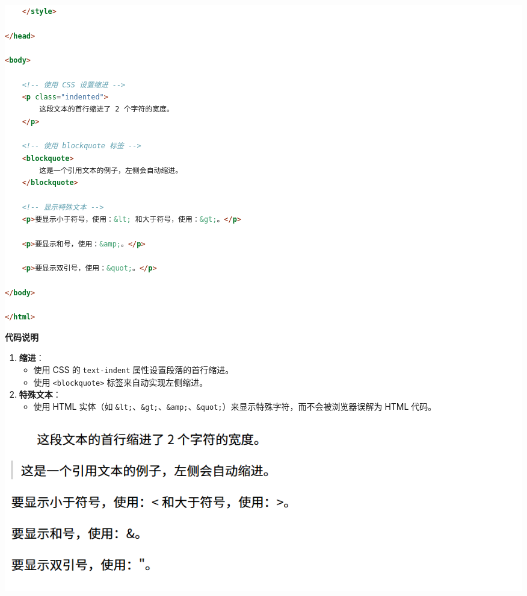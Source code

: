 ```html
    </style>

</head>

<body>

    <!-- 使用 CSS 设置缩进 -->
    <p class="indented">
        这段文本的首行缩进了 2 个字符的宽度。
    </p>

    <!-- 使用 blockquote 标签 -->
    <blockquote>
        这是一个引用文本的例子，左侧会自动缩进。
    </blockquote>

    <!-- 显示特殊文本 -->
    <p>要显示小于符号，使用：&lt; 和大于符号，使用：&gt;。</p>

    <p>要显示和号，使用：&amp;。</p>

    <p>要显示双引号，使用：&quot;。</p>

</body>

</html>

```

**代码说明**

1. **缩进**：
    - 使用 CSS 的 `text-indent` 属性设置段落的首行缩进。
    - 使用 `<blockquote>` 标签来自动实现左侧缩进。
2. **特殊文本**：
    - 使用 HTML 实体（如 `&lt;`、`&gt;`、`&amp;`、`&quot;`）来显示特殊字符，而不会被浏览器误解为 HTML 代码。

![](../../images/1754283487660-4ccc073d-13c5-4492-ba91-e96ddcb2d695.png)
